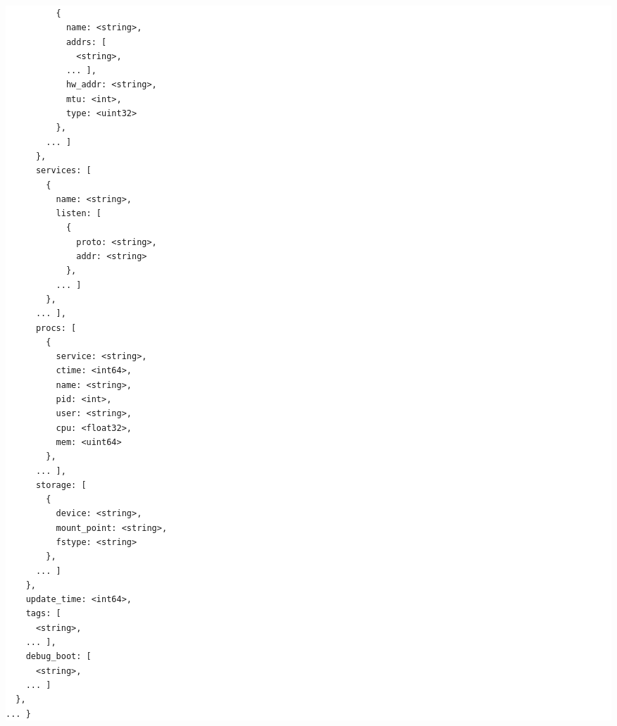 ```
          {
            name: <string>,
            addrs: [
              <string>,
            ... ],
            hw_addr: <string>,
            mtu: <int>,
            type: <uint32>
          },
        ... ]
      },
      services: [
        {
          name: <string>,
          listen: [
            {
              proto: <string>,
              addr: <string>
            },
          ... ]
        },
      ... ],
      procs: [
        {
          service: <string>,
          ctime: <int64>,
          name: <string>,
          pid: <int>,
          user: <string>,
          cpu: <float32>,
          mem: <uint64>
        },
      ... ],
      storage: [
        {
          device: <string>,
          mount_point: <string>,
          fstype: <string>
        },
      ... ]
    },
    update_time: <int64>,
    tags: [
      <string>,
    ... ],
    debug_boot: [
      <string>,
    ... ]
  },
... }
```
